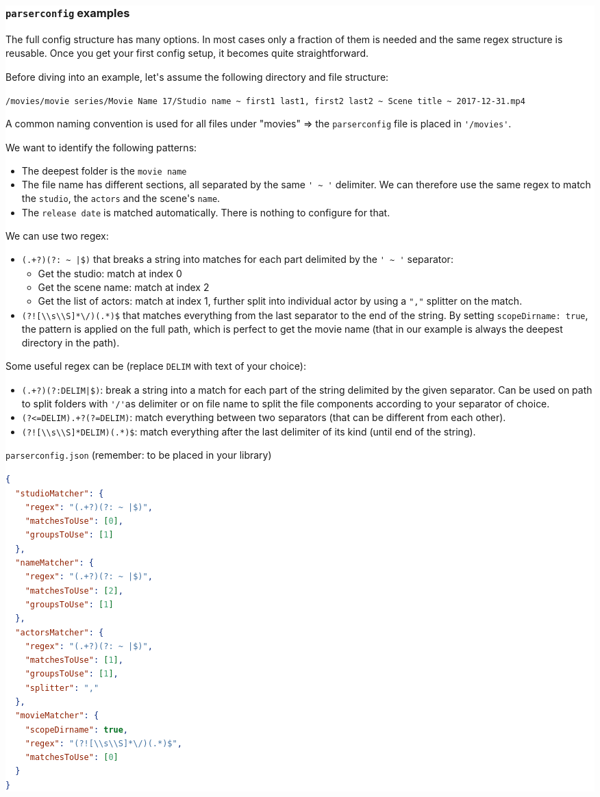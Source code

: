 ### `parserconfig` examples

The full config structure has many options. In most cases only a fraction of them is needed and the same regex structure is reusable. Once you get your first config setup, it becomes quite straightforward.

Before diving into an example, let's assume the following directory and file structure:

`/movies/movie series/Movie Name 17/Studio name ~ first1 last1, first2 last2 ~ Scene title ~ 2017-12-31.mp4`

A common naming convention is used for all files under "movies" => the  `parserconfig` file is placed in `'/movies'`.

We want to identify the following patterns:
- The deepest folder is the `movie name`
- The file name has different sections, all separated by the same `' ~ '` delimiter. We can therefore use the same regex to match the `studio`, the `actors` and the scene's `name`.
- The `release date` is matched automatically. There is nothing to configure for that.

We can use two regex:
- `(.+?)(?: ~ |$)` that breaks a string into matches for each part delimited by the `' ~ '` separator:
  - Get the studio: match at index 0
  - Get the scene name: match at index 2
  - Get the list of actors: match at index 1, further split into individual actor by using a `","` splitter on the match.
- `(?![\\s\\S]*\/)(.*)$` that matches everything from the last separator to the end of the string. By setting `scopeDirname: true`, the pattern is applied on the full path, which is perfect to get the movie name (that in our example is always the deepest directory in the path). 

Some useful regex can be (replace `DELIM` with text of your choice):
- `(.+?)(?:DELIM|$)`: break a string into a match for each part of the string delimited by the given separator. Can be used on path to split folders with `'/'`as delimiter or on file name to split the file components according to your separator of choice.
- `(?<=DELIM).+?(?=DELIM)`: match everything between two separators (that can be different from each other).
- `(?![\\s\\S]*DELIM)(.*)$`: match everything after the last delimiter of its kind (until end of the string).


`parserconfig.json` (remember: to be placed in your library)
```json
{
  "studioMatcher": {
    "regex": "(.+?)(?: ~ |$)",
    "matchesToUse": [0], 
    "groupsToUse": [1]
  },
  "nameMatcher": {
    "regex": "(.+?)(?: ~ |$)",
    "matchesToUse": [2], 
    "groupsToUse": [1]
  },
  "actorsMatcher": {
    "regex": "(.+?)(?: ~ |$)",
    "matchesToUse": [1], 
    "groupsToUse": [1],
    "splitter": ","
  },
  "movieMatcher": {
    "scopeDirname": true,
    "regex": "(?![\\s\\S]*\/)(.*)$",
    "matchesToUse": [0]
  }
}
```
